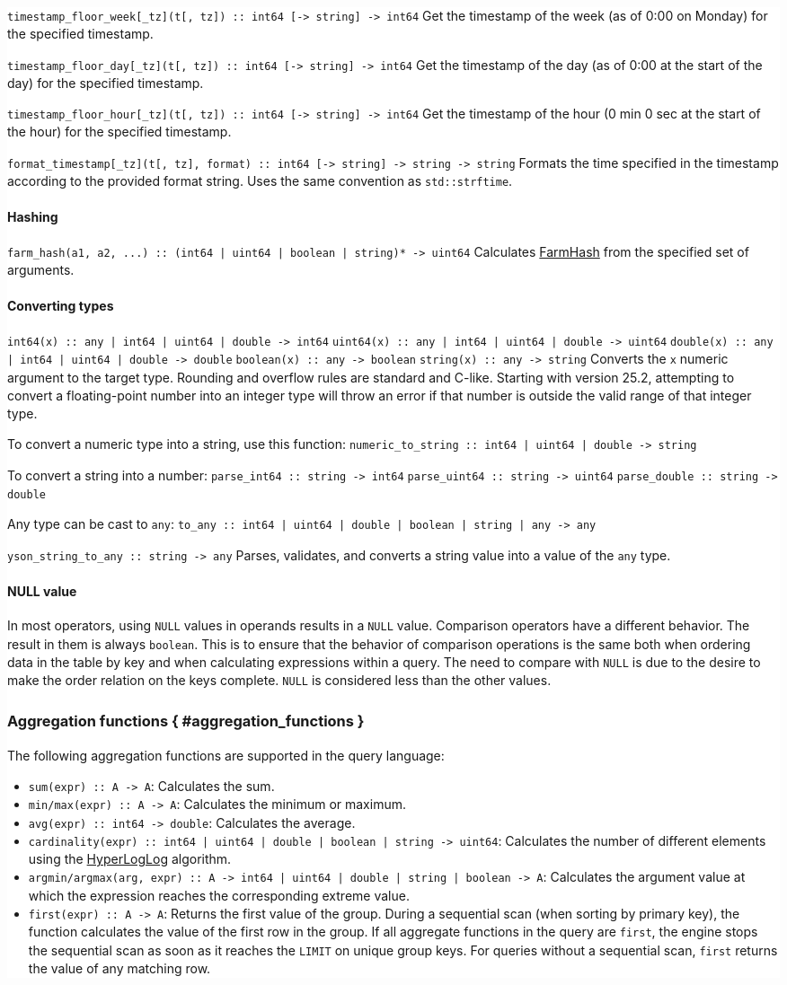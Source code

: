 `timestamp_floor_week[_tz](t[, tz]) :: int64 [-> string] -> int64`
Get the timestamp of the week (as of 0:00 on Monday) for the specified timestamp.

`timestamp_floor_day[_tz](t[, tz]) :: int64 [-> string] -> int64`
Get the timestamp of the day (as of 0:00 at the start of the day) for the specified timestamp.

`timestamp_floor_hour[_tz](t[, tz]) :: int64 [-> string] -> int64`
Get the timestamp of the hour (0 min 0 sec at the start of the hour) for the specified timestamp.

`format_timestamp[_tz](t[, tz], format) :: int64 [-> string] -> string -> string`
Formats the time specified in the timestamp according to the provided format string. Uses the same convention as `std::strftime`.

#### Hashing

`farm_hash(a1, a2, ...) :: (int64 | uint64 | boolean | string)* -> uint64`
Calculates [FarmHash](https://code.google.com/p/farmhash/) from the specified set of arguments.

#### Converting types

`int64(x) :: any | int64 | uint64 | double -> int64`
`uint64(x) :: any | int64 | uint64 | double -> uint64`
`double(x) :: any | int64 | uint64 | double -> double`
`boolean(x) :: any -> boolean`
`string(x) :: any -> string`
Converts the `x` numeric argument to the target type. Rounding and overflow rules are standard and C-like. Starting with version 25.2, attempting to convert a floating-point number into an integer type will throw an error if that number is outside the valid range of that integer type.

To convert a numeric type into a string, use this function:
`numeric_to_string :: int64 | uint64 | double -> string`

To convert a string into a number:
`parse_int64 :: string -> int64`
`parse_uint64 :: string -> uint64`
`parse_double :: string -> double`

Any type can be cast to `any`:
`to_any :: int64 | uint64 | double | boolean | string | any -> any`

`yson_string_to_any :: string -> any`
Parses, validates, and converts a string value into a value of the `any` type.

#### NULL value
In most operators, using `NULL` values in operands results in a `NULL` value. Comparison operators have a different behavior. The result in them is always `boolean`. This is to ensure that the behavior of comparison operations is the same both when ordering data in the table by key and when calculating expressions within a query. The need to compare with `NULL` is due to the desire to make the order relation on the keys complete. `NULL` is considered less than the other values.

### Aggregation functions { #aggregation_functions }
The following aggregation functions are supported in the query language:

- `sum(expr) :: A -> A`: Calculates the sum.
- `min/max(expr) :: A -> A`: Calculates the minimum or maximum.
- `avg(expr) :: int64 -> double`: Calculates the average.
- `cardinality(expr) :: int64 | uint64 | double | boolean | string -> uint64`: Calculates the number of different elements using the [HyperLogLog](https://en.wikipedia.org/wiki/HyperLogLog) algorithm.
- `argmin/argmax(arg, expr) :: A -> int64 | uint64 | double | string | boolean -> A`: Calculates the argument value at which the expression reaches the corresponding extreme value.
- `first(expr) :: A -> A`: Returns the first value of the group. During a sequential scan (when sorting by primary key), the function calculates the value of the first row in the group. If all aggregate functions in the query are `first`, the engine stops the sequential scan as soon as it reaches the `LIMIT` on unique group keys. For queries without a sequential scan, `first` returns the value of any matching row.